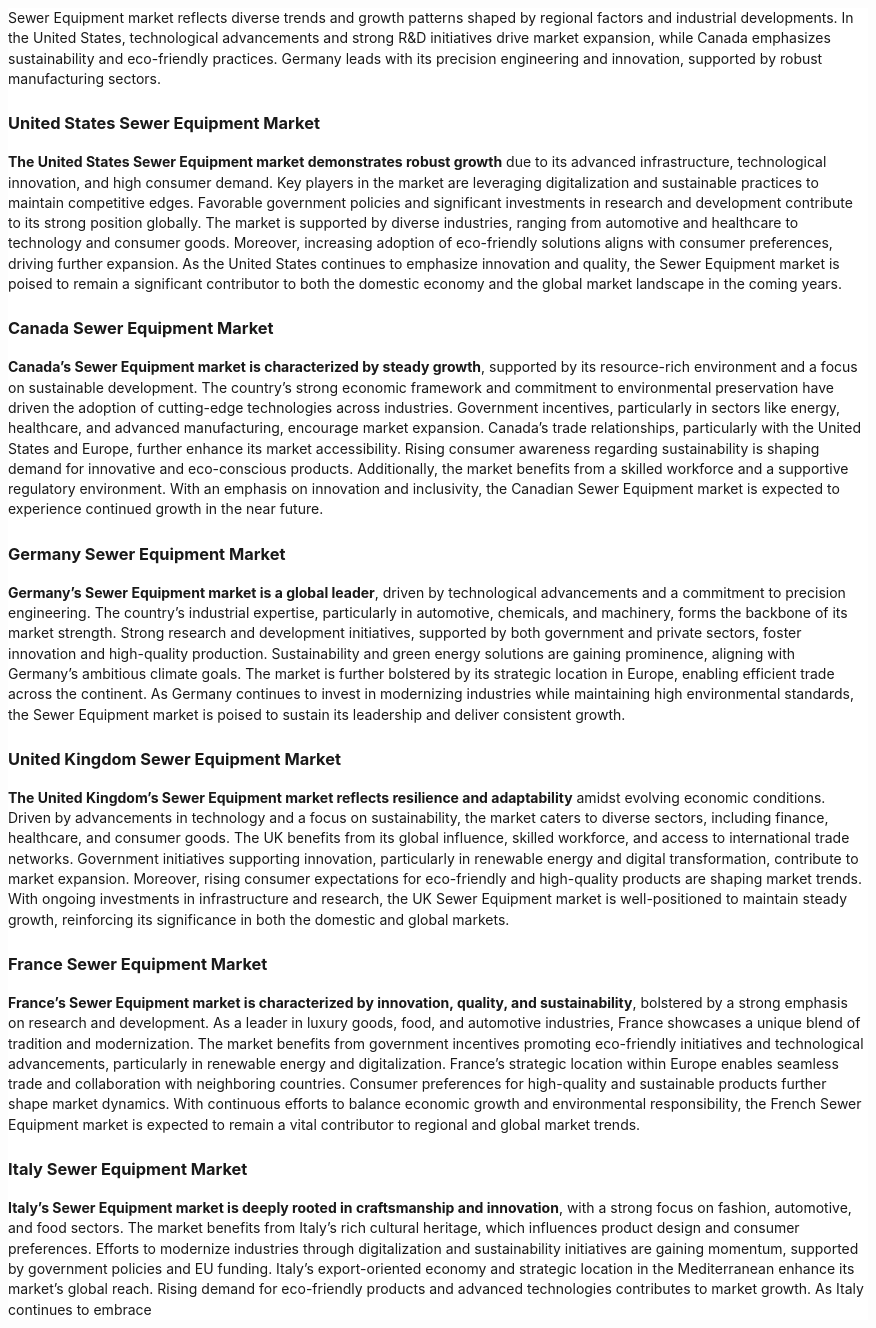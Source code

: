 Sewer Equipment market reflects diverse trends and growth patterns shaped by regional factors and industrial developments. In the United States, technological advancements and strong R&amp;D initiatives drive market expansion, while Canada emphasizes sustainability and eco-friendly practices. Germany leads with its precision engineering and innovation, supported by robust manufacturing sectors.</span></em></p></blockquote><h3><strong>United States Sewer Equipment Market</strong></h3><p><strong>The United States Sewer Equipment market demonstrates robust growth</strong> due to its advanced infrastructure, technological innovation, and high consumer demand. Key players in the market are leveraging digitalization and sustainable practices to maintain competitive edges. Favorable government policies and significant investments in research and development contribute to its strong position globally. The market is supported by diverse industries, ranging from automotive and healthcare to technology and consumer goods. Moreover, increasing adoption of eco-friendly solutions aligns with consumer preferences, driving further expansion. As the United States continues to emphasize innovation and quality, the Sewer Equipment market is poised to remain a significant contributor to both the domestic economy and the global market landscape in the coming years.</p><h3><strong>Canada Sewer Equipment Market</strong></h3><p><strong>Canada&rsquo;s Sewer Equipment market is characterized by steady growth</strong>, supported by its resource-rich environment and a focus on sustainable development. The country&rsquo;s strong economic framework and commitment to environmental preservation have driven the adoption of cutting-edge technologies across industries. Government incentives, particularly in sectors like energy, healthcare, and advanced manufacturing, encourage market expansion. Canada&rsquo;s trade relationships, particularly with the United States and Europe, further enhance its market accessibility. Rising consumer awareness regarding sustainability is shaping demand for innovative and eco-conscious products. Additionally, the market benefits from a skilled workforce and a supportive regulatory environment. With an emphasis on innovation and inclusivity, the Canadian Sewer Equipment market is expected to experience continued growth in the near future.</p><h3><strong>Germany Sewer Equipment Market</strong></h3><p><strong>Germany&rsquo;s Sewer Equipment market is a global leader</strong>, driven by technological advancements and a commitment to precision engineering. The country&rsquo;s industrial expertise, particularly in automotive, chemicals, and machinery, forms the backbone of its market strength. Strong research and development initiatives, supported by both government and private sectors, foster innovation and high-quality production. Sustainability and green energy solutions are gaining prominence, aligning with Germany&rsquo;s ambitious climate goals. The market is further bolstered by its strategic location in Europe, enabling efficient trade across the continent. As Germany continues to invest in modernizing industries while maintaining high environmental standards, the Sewer Equipment market is poised to sustain its leadership and deliver consistent growth.</p><h3><strong>United Kingdom Sewer Equipment Market</strong></h3><p><strong>The United Kingdom&rsquo;s Sewer Equipment market reflects resilience and adaptability</strong> amidst evolving economic conditions. Driven by advancements in technology and a focus on sustainability, the market caters to diverse sectors, including finance, healthcare, and consumer goods. The UK benefits from its global influence, skilled workforce, and access to international trade networks. Government initiatives supporting innovation, particularly in renewable energy and digital transformation, contribute to market expansion. Moreover, rising consumer expectations for eco-friendly and high-quality products are shaping market trends. With ongoing investments in infrastructure and research, the UK Sewer Equipment market is well-positioned to maintain steady growth, reinforcing its significance in both the domestic and global markets.</p><h3><strong>France Sewer Equipment Market</strong></h3><p><strong>France&rsquo;s Sewer Equipment market is characterized by innovation, quality, and sustainability</strong>, bolstered by a strong emphasis on research and development. As a leader in luxury goods, food, and automotive industries, France showcases a unique blend of tradition and modernization. The market benefits from government incentives promoting eco-friendly initiatives and technological advancements, particularly in renewable energy and digitalization. France&rsquo;s strategic location within Europe enables seamless trade and collaboration with neighboring countries. Consumer preferences for high-quality and sustainable products further shape market dynamics. With continuous efforts to balance economic growth and environmental responsibility, the French Sewer Equipment market is expected to remain a vital contributor to regional and global market trends.</p><h3><strong>Italy Sewer Equipment Market</strong></h3><p><strong>Italy&rsquo;s Sewer Equipment market is deeply rooted in craftsmanship and innovation</strong>, with a strong focus on fashion, automotive, and food sectors. The market benefits from Italy&rsquo;s rich cultural heritage, which influences product design and consumer preferences. Efforts to modernize industries through digitalization and sustainability initiatives are gaining momentum, supported by government policies and EU funding. Italy&rsquo;s export-oriented economy and strategic location in the Mediterranean enhance its market&rsquo;s global reach. Rising demand for eco-friendly products and advanced technologies contributes to market growth. As Italy continues to embrace